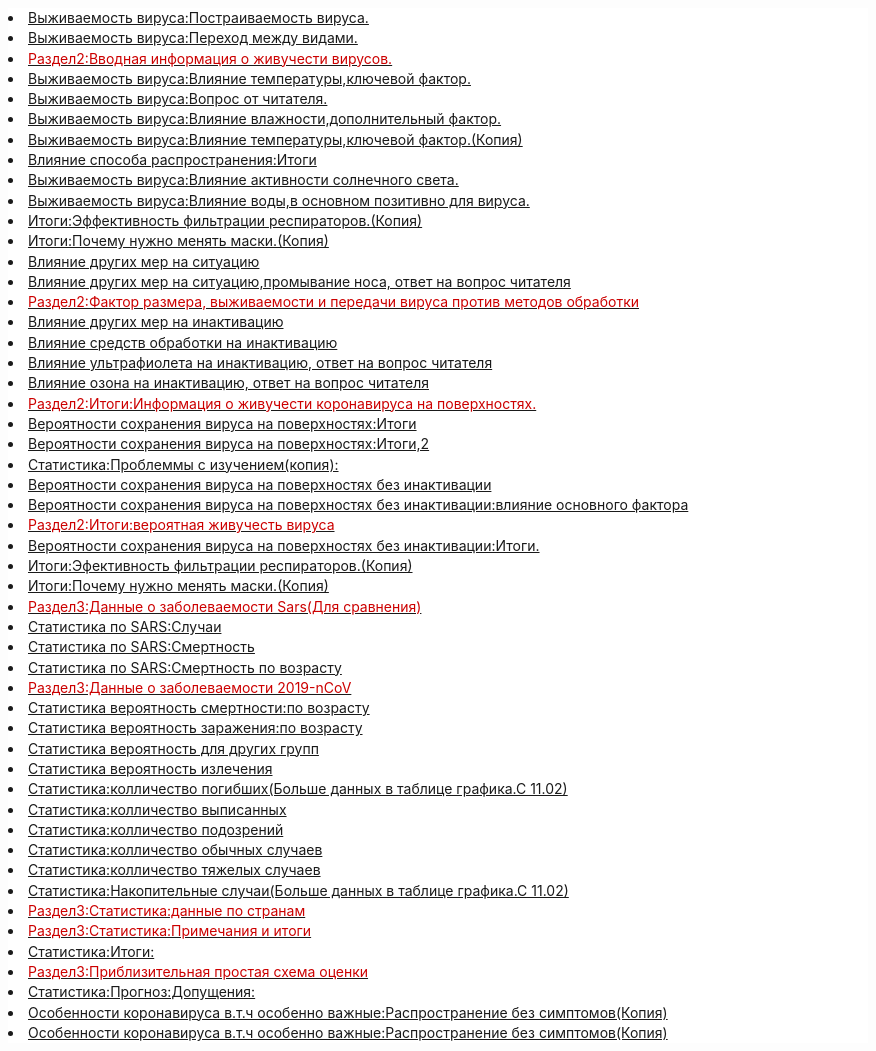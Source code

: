 <li><a href="#defh0">Выживаемость вируса:Постраиваемость вируса.</a></li>
<li><a href="#defh1">Выживаемость вируса:Переход между видами.</a></li>
<li><a href="#resi_"><font color="#cc0000">Раздел2:Вводная информация о живучести вирусов.</font></a></li>
<li><a href="#resi0">Выживаемость вируса:Влияние температуры,ключевой фактор.</a></li>
<li><a href="#resi1">Выживаемость вируса:Вопрос от читателя.</a></li>
<li><a href="#resi2">Выживаемость вируса:Влияние влажности,дополнительный фактор.</a></li>
<li><a href="#resi3">Выживаемость вируса:Влияние температуры,ключевой фактор.(Копия)</a></li>
<li><a href="#resi4">Влияние способа распространения:Итоги</a></li>
<li><a href="#resi5">Выживаемость вируса:Влияние активности солнечного света.</a></li>
<li><a href="#resi6">Выживаемость вируса:Влияние воды,в основном позитивно для вируса.</a></li>
<li><a href="#resi7">Итоги:Эффективность фильтрации респираторов.(Копия)</a></li>
<li><a href="#resi8">Итоги:Почему нужно менять маски.(Копия)</a></li>
<li><a href="#resi9">Влияние других мер на ситуацию</a></li>
<li><a href="#resia">Влияние других мер на ситуацию,промывание носа, ответ на вопрос читателя</a></li>
<li><a href="#ress_"><font color="#cc0000">Раздел2:Фактор размера, выживаемости и передачи вируса против методов обработки</font></a></li>
<li><a href="#ress0">Влияние других мер на инактивацию</a></li>
<li><a href="#ress1">Влияние средств обработки на инактивацию</a></li>
<li><a href="#ress2">Влияние ультрафиолета на инактивацию, ответ на вопрос читателя</a></li>
<li><a href="#ress3">Влияние озона на инактивацию, ответ на вопрос читателя</a></li>
<li><a href="#rest_"><font color="#cc0000">Раздел2:Итоги:Информация о живучести коронавируса на поверхностях.</font></a></li>
<li><a href="#rest0">Вероятности сохранения вируса на поверхностях:Итоги</a></li>
<li><a href="#rest1">Вероятности сохранения вируса на поверхностях:Итоги,2</a></li>
<li><a href="#rest2">Статистика:Проблеммы с изучением(копия):</a></li>
<li><a href="#rest3">Вероятности сохранения вируса на поверхностях без инактивации</a></li>
<li><a href="#rest4">Вероятности сохранения вируса на поверхностях без инактивации:влияние основного фактора</a></li>
<li><a href="#dfns_"><font color="#cc0000">Раздел2:Итоги:вероятная живучесть вируса</font></a></li>
<li><a href="#dfns0">Вероятности сохранения вируса на поверхностях без инактивации:Итоги.</a></li>
<li><a href="#dfns1">Итоги:Эфективность фильтрации респираторов.(Копия)</a></li>
<li><a href="#dfns2">Итоги:Почему нужно менять маски.(Копия)</a></li>
<li><a href="#stat_"><font color="#cc0000">Раздел3:Данные о заболеваемости Sars(Для сравнения)</font></a></li>
<li><a href="#stat0">Статистика по SARS:Случаи</a></li>
<li><a href="#stat1">Статистика по SARS:Смертность</a></li>
<li><a href="#stat2">Статистика по SARS:Смертность по возрасту</a></li>
<li><a href="#stst_"><font color="#cc0000">Раздел3:Данные о заболеваемости 2019-nCoV</font></a></li>
<li><a href="#stst0">Статистика вероятность смертности:по возрасту</a></li>
<li><a href="#stst1">Статистика вероятность заражения:по возрасту</a></li>
<li><a href="#stst2">Статистика вероятность для других групп</a></li>
<li><a href="#stst3">Статистика вероятность излечения</a></li>
<li><a href="#stst4">Статистика:колличество погибших(Больше данных в таблице графика.С 11.02)</a></li>
<li><a href="#stst5">Статистика:колличество выписанных</a></li>
<li><a href="#stst5">Статистика:колличество подозрений</a></li>
<li><a href="#stst6">Статистика:колличество обычных случаев</a></li>
<li><a href="#stst7">Статистика:колличество тяжелых случаев</a></li>
<li><a href="#stst8">Статистика:Накопительные случаи(Больше данных в таблице графика.С 11.02)</a></li>
<li><a href="#sstt_"><font color="#cc0000">Раздел3:Статистика:данные по странам</font></a></li>
<li><a href="#ssot_"><font color="#cc0000">Раздел3:Статистика:Примечания и итоги</font></a></li>
<li><a href="#ssst_">Статистика:Итоги:</a></li>
<li><a href="#stss_"><font color="#cc0000">Раздел3:Приблизительная простая схема оценки</font></a></li>
<li><a href="#stss0">Статистика:Прогноз:Допущения:</a></li>
<li><a href="#stss1">Особенности коронавируса в.т.ч особенно важные:Распространение без симптомов(Копия)</a></li>
<li><a href="#stss2">Особенности коронавируса в.т.ч особенно важные:Распространение без симптомов(Копия)</a></li>